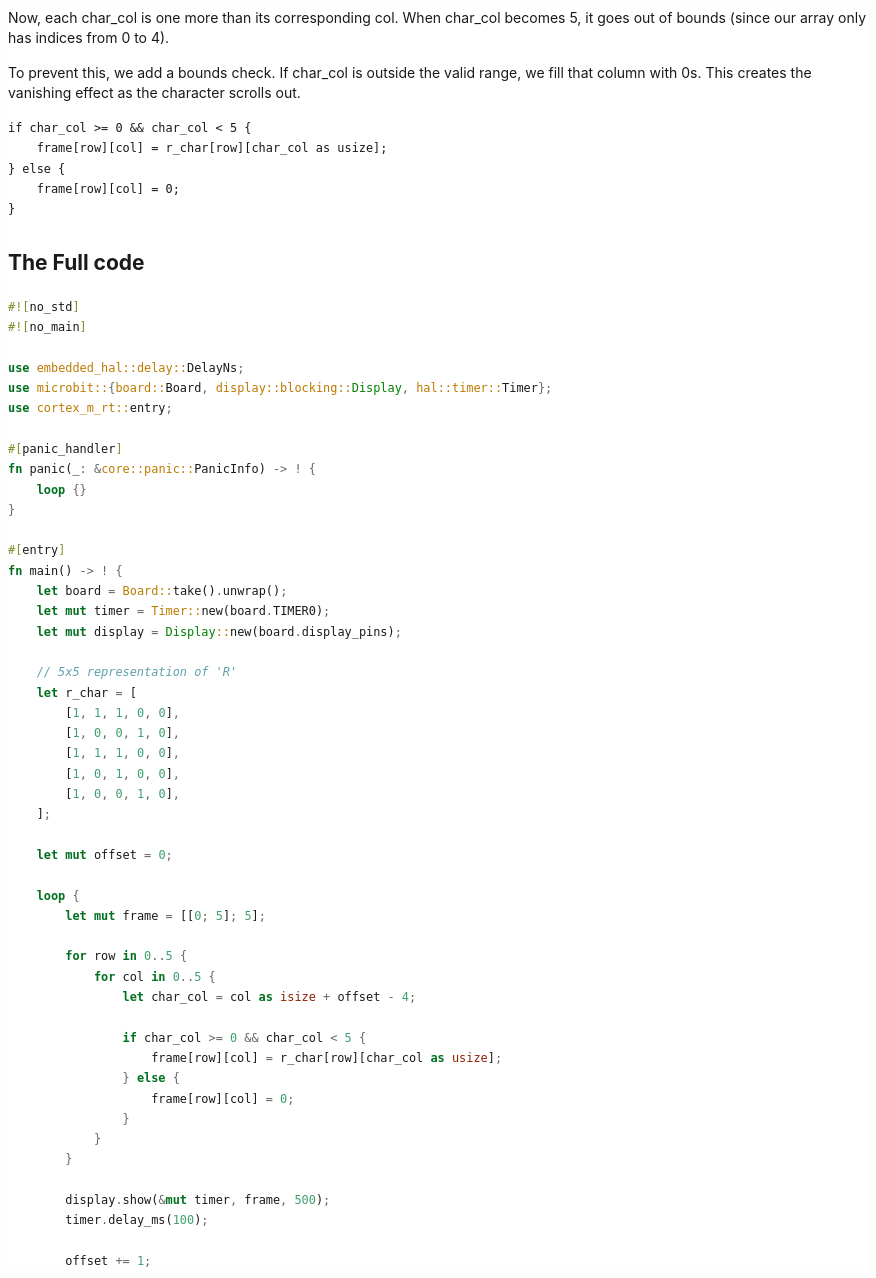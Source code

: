 Now, each char_col is one more than its corresponding col. When char_col becomes 5, it goes out of bounds (since our array only has indices from 0 to 4).

To prevent this, we add a bounds check. If char_col is outside the valid range, we fill that column with 0s. This creates the vanishing effect as the character scrolls out.

```
if char_col >= 0 && char_col < 5 {
    frame[row][col] = r_char[row][char_col as usize];
} else {
    frame[row][col] = 0;
}
```

## The Full code
```rust
#![no_std]
#![no_main]

use embedded_hal::delay::DelayNs;
use microbit::{board::Board, display::blocking::Display, hal::timer::Timer};
use cortex_m_rt::entry;

#[panic_handler]
fn panic(_: &core::panic::PanicInfo) -> ! {
    loop {}
}

#[entry]
fn main() -> ! {
    let board = Board::take().unwrap();
    let mut timer = Timer::new(board.TIMER0);
    let mut display = Display::new(board.display_pins);

    // 5x5 representation of 'R'
    let r_char = [
        [1, 1, 1, 0, 0],
        [1, 0, 0, 1, 0],
        [1, 1, 1, 0, 0],
        [1, 0, 1, 0, 0],
        [1, 0, 0, 1, 0],
    ];

    let mut offset = 0;

    loop {
        let mut frame = [[0; 5]; 5];

        for row in 0..5 {
            for col in 0..5 {
                let char_col = col as isize + offset - 4;

                if char_col >= 0 && char_col < 5 {
                    frame[row][col] = r_char[row][char_col as usize];
                } else {
                    frame[row][col] = 0;
                }
            }
        }

        display.show(&mut timer, frame, 500);
        timer.delay_ms(100);

        offset += 1;
```